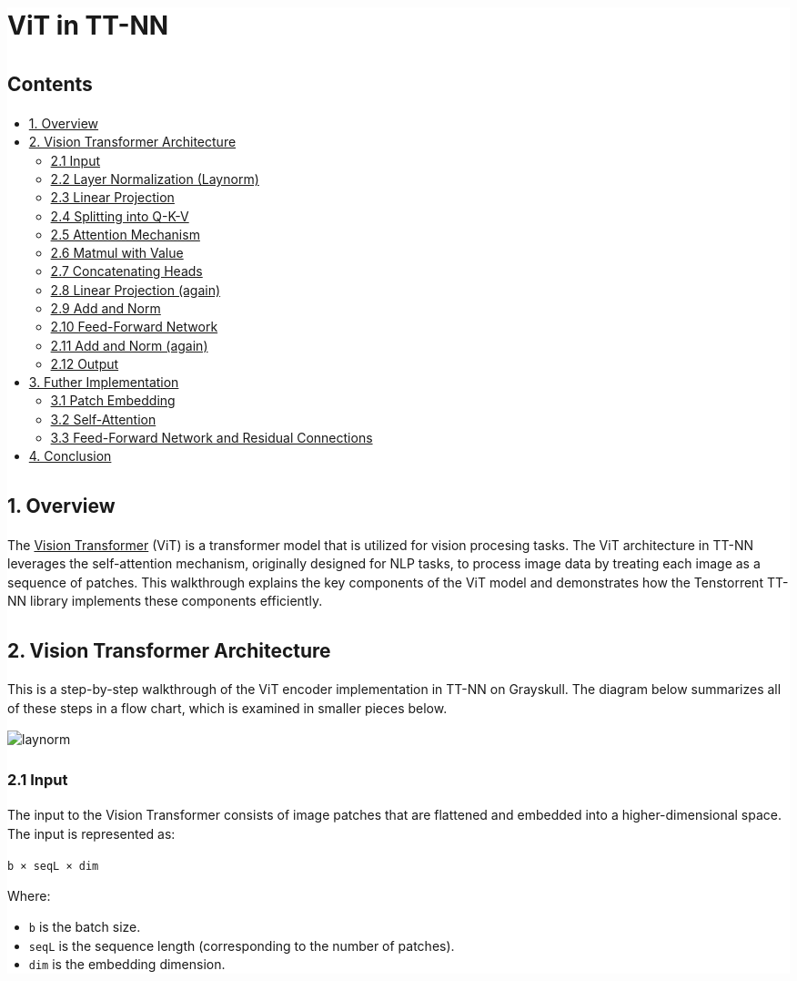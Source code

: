 # ViT in TT-NN

## Contents

- [1. Overview](#1-overview)
- [2. Vision Transformer Architecture](#2-vision-transformer-architecture)
  - [2.1 Input](#21-input)
  - [2.2 Layer Normalization (Laynorm)](#22-layer-normalization-laynorm)
  - [2.3 Linear Projection](#23-linear-projection)
  - [2.4 Splitting into Q-K-V](#24-splitting-into-q-k-v)
  - [2.5 Attention Mechanism](#25-attention-mechanism)
  - [2.6 Matmul with Value](#26-matmul-with-value)
  - [2.7 Concatenating Heads](#27-concatenating-heads)
  - [2.8 Linear Projection (again)](#28-linear-projection-again)
  - [2.9 Add and Norm](#29-add-and-norm)
  - [2.10 Feed-Forward Network](#210-feed-forward-network)
  - [2.11 Add and Norm (again)](#211-add-and-norm-again)
  - [2.12 Output](#212-output)
- [3. Futher Implementation](#3-futher-implementation)
  - [3.1 Patch Embedding](#31-patch-embedding)
  - [3.2 Self-Attention](#32-self-attention)
  - [3.3 Feed-Forward Network and Residual Connections](#33-feed-forward-network-and-residual-connections)
- [4. Conclusion](#4-conclusion)

## 1. Overview

The [Vision Transformer](https://arxiv.org/pdf/2010.11929) (ViT) is a transformer model that is utilized for  vision procesing tasks. The ViT architecture in TT-NN leverages the self-attention mechanism, originally designed for NLP tasks, to process image data by treating each image as a sequence of patches. This walkthrough explains the key components of the ViT model and demonstrates how the Tenstorrent TT-NN library implements these components efficiently.

## 2. Vision Transformer Architecture

This is a step-by-step walkthrough of the ViT encoder implementation in TT-NN on Grayskull. The diagram below summarizes all of these steps in a flow chart, which is examined in smaller pieces below.

![laynorm](images/diagram.png)

### 2.1 Input
The input to the Vision Transformer consists of image patches that are flattened and embedded into a higher-dimensional space. The input is represented as:

`b × seqL × dim`

Where:
- `b` is the batch size.
- `seqL` is the sequence length (corresponding to the number of patches).
- `dim` is the embedding dimension.
